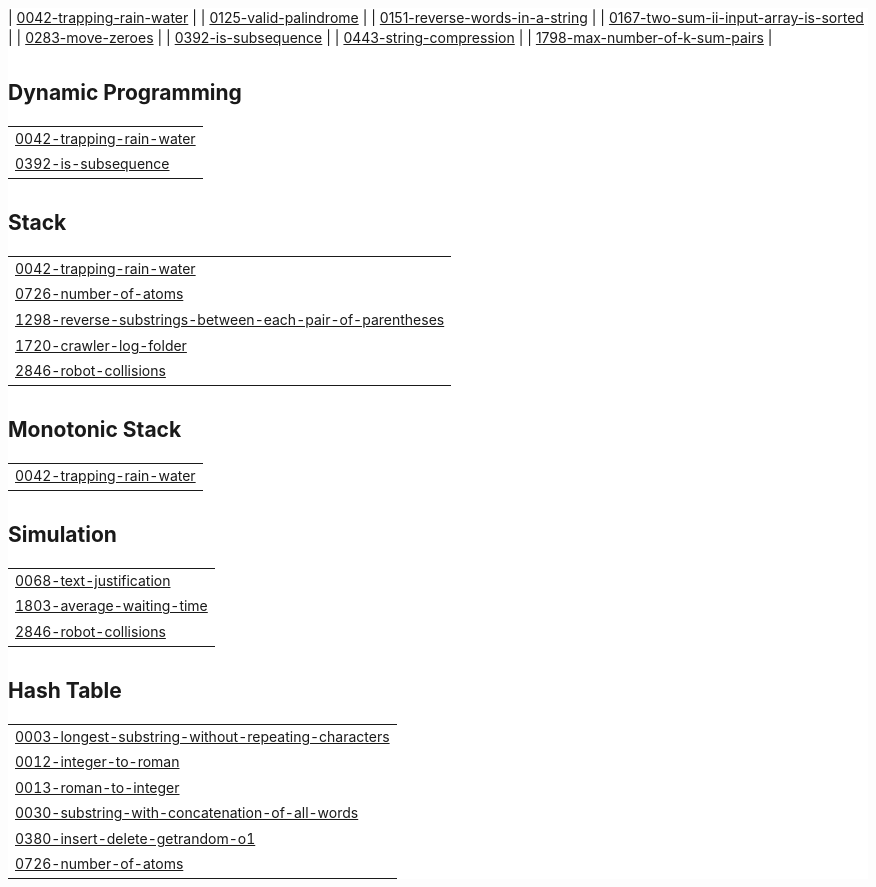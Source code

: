 | [0042-trapping-rain-water](https://github.com/Rashid1110/leetcode/tree/master/0042-trapping-rain-water) |
| [0125-valid-palindrome](https://github.com/Rashid1110/leetcode/tree/master/0125-valid-palindrome) |
| [0151-reverse-words-in-a-string](https://github.com/Rashid1110/leetcode/tree/master/0151-reverse-words-in-a-string) |
| [0167-two-sum-ii-input-array-is-sorted](https://github.com/Rashid1110/leetcode/tree/master/0167-two-sum-ii-input-array-is-sorted) |
| [0283-move-zeroes](https://github.com/Rashid1110/leetcode/tree/master/0283-move-zeroes) |
| [0392-is-subsequence](https://github.com/Rashid1110/leetcode/tree/master/0392-is-subsequence) |
| [0443-string-compression](https://github.com/Rashid1110/leetcode/tree/master/0443-string-compression) |
| [1798-max-number-of-k-sum-pairs](https://github.com/Rashid1110/leetcode/tree/master/1798-max-number-of-k-sum-pairs) |
## Dynamic Programming
|  |
| ------- |
| [0042-trapping-rain-water](https://github.com/Rashid1110/leetcode/tree/master/0042-trapping-rain-water) |
| [0392-is-subsequence](https://github.com/Rashid1110/leetcode/tree/master/0392-is-subsequence) |
## Stack
|  |
| ------- |
| [0042-trapping-rain-water](https://github.com/Rashid1110/leetcode/tree/master/0042-trapping-rain-water) |
| [0726-number-of-atoms](https://github.com/Rashid1110/leetcode/tree/master/0726-number-of-atoms) |
| [1298-reverse-substrings-between-each-pair-of-parentheses](https://github.com/Rashid1110/leetcode/tree/master/1298-reverse-substrings-between-each-pair-of-parentheses) |
| [1720-crawler-log-folder](https://github.com/Rashid1110/leetcode/tree/master/1720-crawler-log-folder) |
| [2846-robot-collisions](https://github.com/Rashid1110/leetcode/tree/master/2846-robot-collisions) |
## Monotonic Stack
|  |
| ------- |
| [0042-trapping-rain-water](https://github.com/Rashid1110/leetcode/tree/master/0042-trapping-rain-water) |
## Simulation
|  |
| ------- |
| [0068-text-justification](https://github.com/Rashid1110/leetcode/tree/master/0068-text-justification) |
| [1803-average-waiting-time](https://github.com/Rashid1110/leetcode/tree/master/1803-average-waiting-time) |
| [2846-robot-collisions](https://github.com/Rashid1110/leetcode/tree/master/2846-robot-collisions) |
## Hash Table
|  |
| ------- |
| [0003-longest-substring-without-repeating-characters](https://github.com/Rashid1110/leetcode/tree/master/0003-longest-substring-without-repeating-characters) |
| [0012-integer-to-roman](https://github.com/Rashid1110/leetcode/tree/master/0012-integer-to-roman) |
| [0013-roman-to-integer](https://github.com/Rashid1110/leetcode/tree/master/0013-roman-to-integer) |
| [0030-substring-with-concatenation-of-all-words](https://github.com/Rashid1110/leetcode/tree/master/0030-substring-with-concatenation-of-all-words) |
| [0380-insert-delete-getrandom-o1](https://github.com/Rashid1110/leetcode/tree/master/0380-insert-delete-getrandom-o1) |
| [0726-number-of-atoms](https://github.com/Rashid1110/leetcode/tree/master/0726-number-of-atoms) |